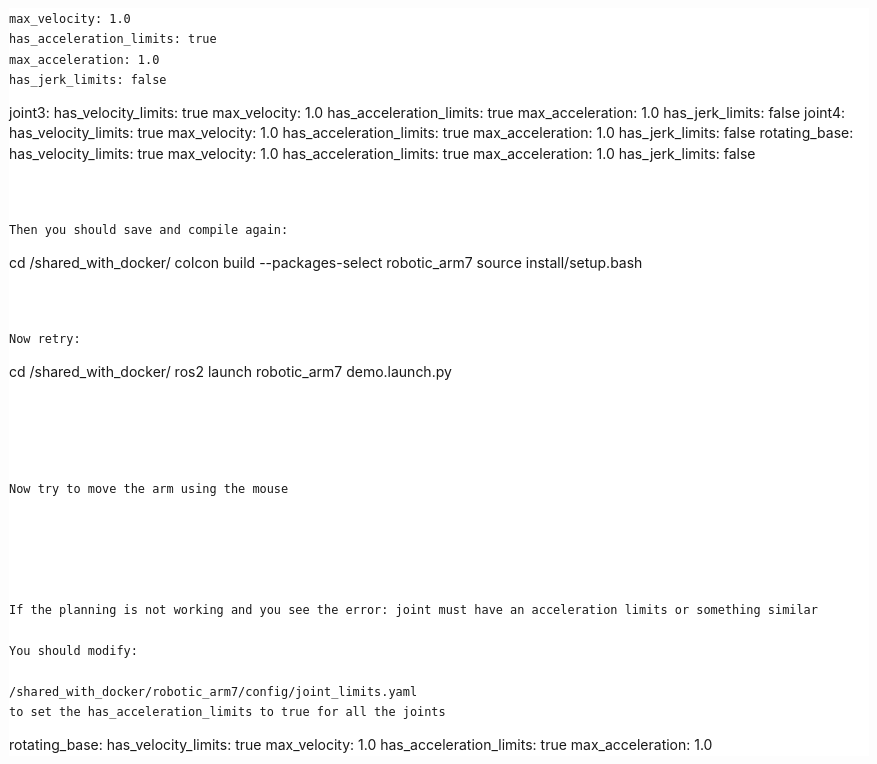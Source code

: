     max_velocity: 1.0
    has_acceleration_limits: true
    max_acceleration: 1.0
    has_jerk_limits: false
  joint3:
    has_velocity_limits: true
    max_velocity: 1.0
    has_acceleration_limits: true
    max_acceleration: 1.0
    has_jerk_limits: false
  joint4:
    has_velocity_limits: true
    max_velocity: 1.0
    has_acceleration_limits: true
    max_acceleration: 1.0
    has_jerk_limits: false
  rotating_base:
    has_velocity_limits: true
    max_velocity: 1.0
    has_acceleration_limits: true
    max_acceleration: 1.0
    has_jerk_limits: false
```


Then you should save and compile again:

```
cd /shared_with_docker/
colcon build --packages-select robotic_arm7
source install/setup.bash

```


Now retry:

```
cd /shared_with_docker/
ros2 launch robotic_arm7 demo.launch.py
```




Now try to move the arm using the mouse





If the planning is not working and you see the error: joint must have an acceleration limits or something similar

You should modify:

/shared_with_docker/robotic_arm7/config/joint_limits.yaml 
to set the has_acceleration_limits to true for all the joints

```
  rotating_base:
    has_velocity_limits: true
    max_velocity: 1.0
    has_acceleration_limits: true
    max_acceleration: 1.0